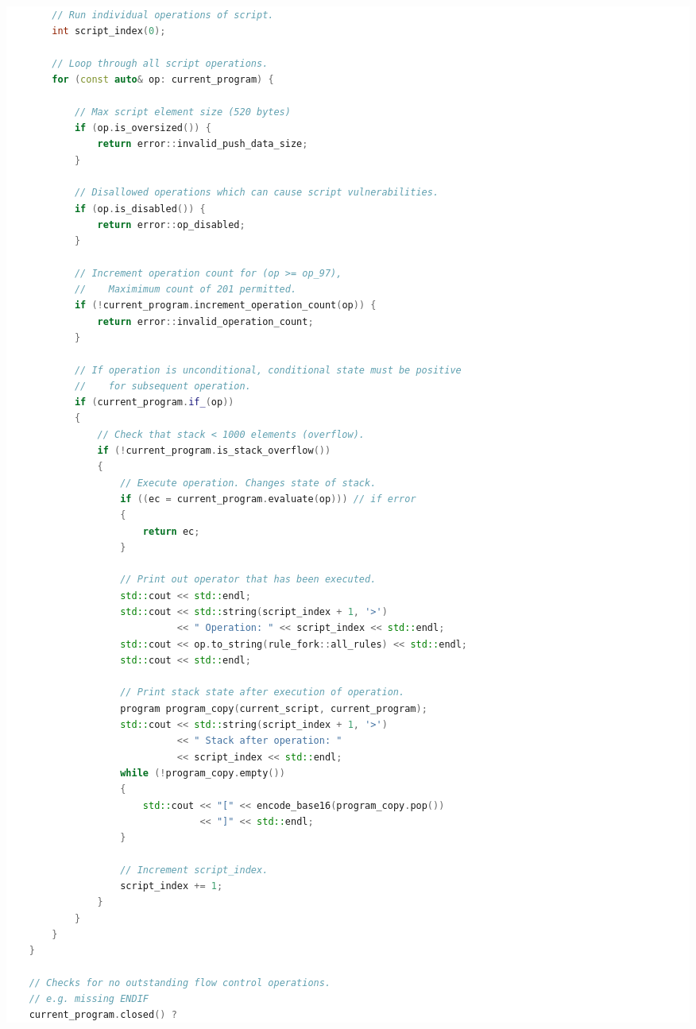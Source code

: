 ```c++
        // Run individual operations of script.
        int script_index(0);

        // Loop through all script operations.
        for (const auto& op: current_program) {

            // Max script element size (520 bytes)
            if (op.is_oversized()) {
                return error::invalid_push_data_size;
            }

            // Disallowed operations which can cause script vulnerabilities.
            if (op.is_disabled()) {
                return error::op_disabled;
            }

            // Increment operation count for (op >= op_97),
            //    Maximimum count of 201 permitted.
            if (!current_program.increment_operation_count(op)) {
                return error::invalid_operation_count;
            }

            // If operation is unconditional, conditional state must be positive
            //    for subsequent operation.
            if (current_program.if_(op))
            {
                // Check that stack < 1000 elements (overflow).
                if (!current_program.is_stack_overflow())
                {
                    // Execute operation. Changes state of stack.
                    if ((ec = current_program.evaluate(op))) // if error
                    {
                        return ec;
                    }

                    // Print out operator that has been executed.
                    std::cout << std::endl;
                    std::cout << std::string(script_index + 1, '>')
                              << " Operation: " << script_index << std::endl;
                    std::cout << op.to_string(rule_fork::all_rules) << std::endl;
                    std::cout << std::endl;

                    // Print stack state after execution of operation.
                    program program_copy(current_script, current_program);
                    std::cout << std::string(script_index + 1, '>')
                              << " Stack after operation: "
                              << script_index << std::endl;
                    while (!program_copy.empty())
                    {
                        std::cout << "[" << encode_base16(program_copy.pop())
                                  << "]" << std::endl;
                    }

                    // Increment script_index.
                    script_index += 1;
                }
            }
        }
    }

    // Checks for no outstanding flow control operations.
    // e.g. missing ENDIF
    current_program.closed() ?
```